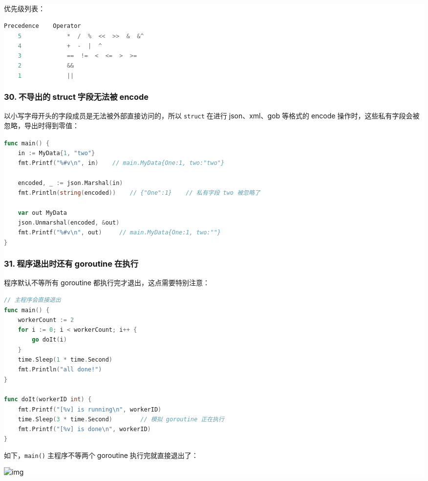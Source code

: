 优先级列表：

```go
Precedence    Operator
    5             *  /  %  <<  >>  &  &^
    4             +  -  |  ^
    3             ==  !=  <  <=  >  >=
    2             &&
    1             ||
```

### 30. 不导出的 struct 字段无法被 encode

以小写字母开头的字段成员是无法被外部直接访问的，所以 `struct` 在进行 json、xml、gob 等格式的 encode 操作时，这些私有字段会被忽略，导出时得到零值：

```go
func main() {
    in := MyData{1, "two"}
    fmt.Printf("%#v\n", in)    // main.MyData{One:1, two:"two"}

    encoded, _ := json.Marshal(in)
    fmt.Println(string(encoded))    // {"One":1}    // 私有字段 two 被忽略了

    var out MyData
    json.Unmarshal(encoded, &out)
    fmt.Printf("%#v\n", out)     // main.MyData{One:1, two:""}
}
```

### 31. 程序退出时还有 goroutine 在执行

程序默认不等所有 goroutine 都执行完才退出，这点需要特别注意：

```go
// 主程序会直接退出
func main() {
    workerCount := 2
    for i := 0; i < workerCount; i++ {
        go doIt(i)
    }
    time.Sleep(1 * time.Second)
    fmt.Println("all done!")
}

func doIt(workerID int) {
    fmt.Printf("[%v] is running\n", workerID)
    time.Sleep(3 * time.Second)        // 模拟 goroutine 正在执行
    fmt.Printf("[%v] is done\n", workerID)
}
```

如下，`main()` 主程序不等两个 goroutine 执行完就直接退出了：



![img](https://cdn.nlark.com/yuque/0/2019/png/106947/1575377079610-d9523090-8363-463a-b6f0-aa4e55a1b7ef.png)
